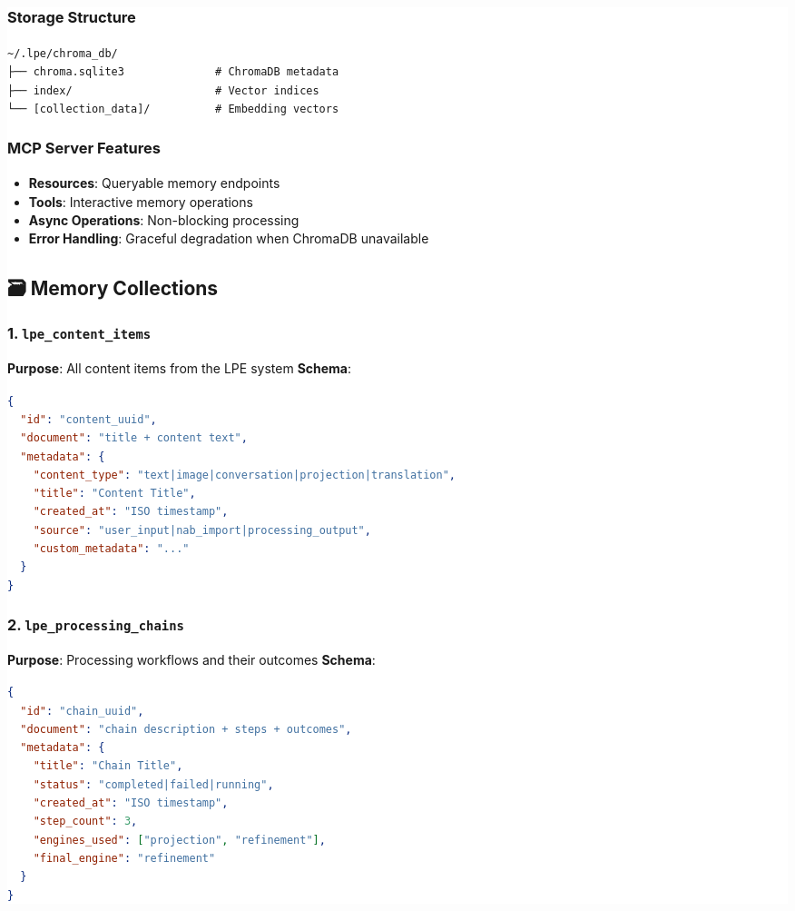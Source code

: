 ### Storage Structure

```
~/.lpe/chroma_db/
├── chroma.sqlite3              # ChromaDB metadata
├── index/                      # Vector indices
└── [collection_data]/          # Embedding vectors
```

### MCP Server Features

- **Resources**: Queryable memory endpoints
- **Tools**: Interactive memory operations
- **Async Operations**: Non-blocking processing
- **Error Handling**: Graceful degradation when ChromaDB unavailable

## 🗃️ Memory Collections

### 1. `lpe_content_items`
**Purpose**: All content items from the LPE system
**Schema**:
```json
{
  "id": "content_uuid",
  "document": "title + content text",
  "metadata": {
    "content_type": "text|image|conversation|projection|translation",
    "title": "Content Title",
    "created_at": "ISO timestamp",
    "source": "user_input|nab_import|processing_output",
    "custom_metadata": "..."
  }
}
```

### 2. `lpe_processing_chains`
**Purpose**: Processing workflows and their outcomes
**Schema**:
```json
{
  "id": "chain_uuid", 
  "document": "chain description + steps + outcomes",
  "metadata": {
    "title": "Chain Title",
    "status": "completed|failed|running",
    "created_at": "ISO timestamp",
    "step_count": 3,
    "engines_used": ["projection", "refinement"],
    "final_engine": "refinement"
  }
}
```
